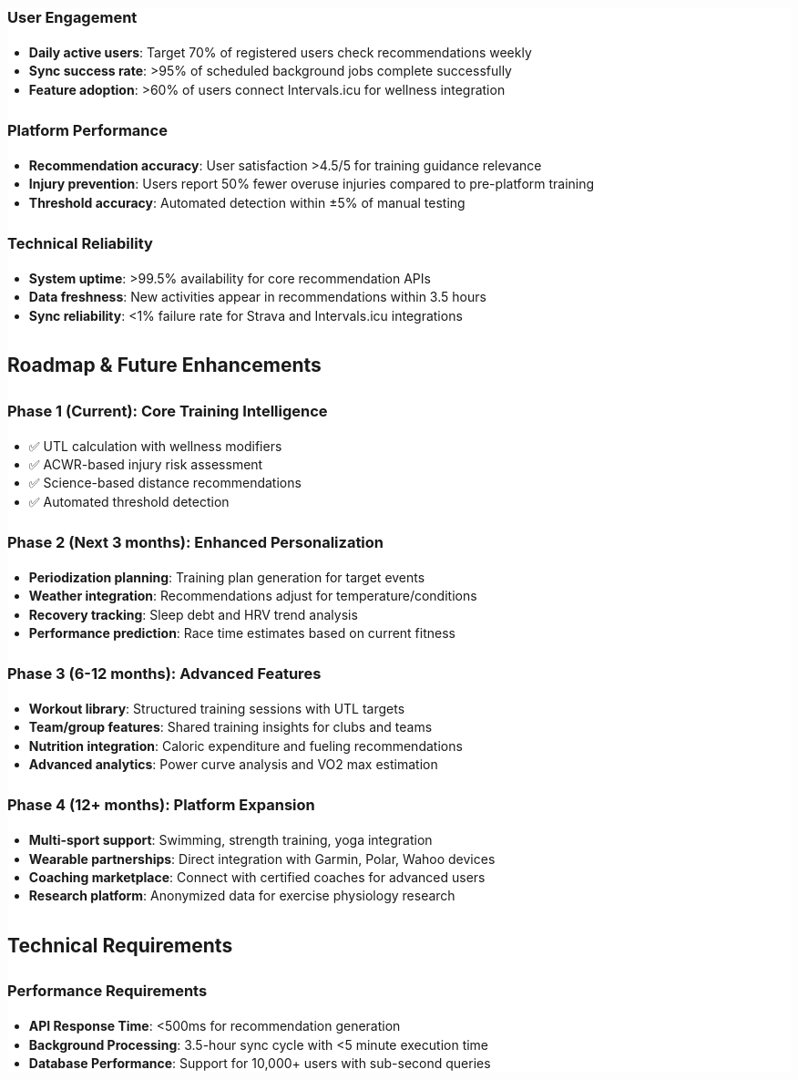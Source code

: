 ### User Engagement
- **Daily active users**: Target 70% of registered users check recommendations weekly
- **Sync success rate**: >95% of scheduled background jobs complete successfully
- **Feature adoption**: >60% of users connect Intervals.icu for wellness integration

### Platform Performance  
- **Recommendation accuracy**: User satisfaction >4.5/5 for training guidance relevance
- **Injury prevention**: Users report 50% fewer overuse injuries compared to pre-platform training
- **Threshold accuracy**: Automated detection within ±5% of manual testing

### Technical Reliability
- **System uptime**: >99.5% availability for core recommendation APIs
- **Data freshness**: New activities appear in recommendations within 3.5 hours
- **Sync reliability**: <1% failure rate for Strava and Intervals.icu integrations

## Roadmap & Future Enhancements

### Phase 1 (Current): Core Training Intelligence
- ✅ UTL calculation with wellness modifiers
- ✅ ACWR-based injury risk assessment  
- ✅ Science-based distance recommendations
- ✅ Automated threshold detection

### Phase 2 (Next 3 months): Enhanced Personalization
- **Periodization planning**: Training plan generation for target events
- **Weather integration**: Recommendations adjust for temperature/conditions
- **Recovery tracking**: Sleep debt and HRV trend analysis
- **Performance prediction**: Race time estimates based on current fitness

### Phase 3 (6-12 months): Advanced Features
- **Workout library**: Structured training sessions with UTL targets
- **Team/group features**: Shared training insights for clubs and teams
- **Nutrition integration**: Caloric expenditure and fueling recommendations
- **Advanced analytics**: Power curve analysis and VO2 max estimation

### Phase 4 (12+ months): Platform Expansion
- **Multi-sport support**: Swimming, strength training, yoga integration
- **Wearable partnerships**: Direct integration with Garmin, Polar, Wahoo devices
- **Coaching marketplace**: Connect with certified coaches for advanced users
- **Research platform**: Anonymized data for exercise physiology research

## Technical Requirements

### Performance Requirements
- **API Response Time**: <500ms for recommendation generation
- **Background Processing**: 3.5-hour sync cycle with <5 minute execution time
- **Database Performance**: Support for 10,000+ users with sub-second queries
